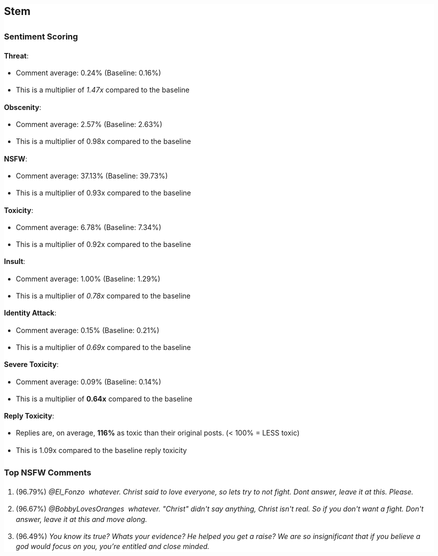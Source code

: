 ## Stem

### Sentiment Scoring

**Threat**:

- Comment average: 0.24% (Baseline: 0.16%)

- This is a multiplier of *1.47x* compared to the baseline

**Obscenity**:

- Comment average: 2.57% (Baseline: 2.63%)

- This is a multiplier of 0.98x compared to the baseline

**NSFW**:

- Comment average: 37.13% (Baseline: 39.73%)

- This is a multiplier of 0.93x compared to the baseline

**Toxicity**:

- Comment average: 6.78% (Baseline: 7.34%)

- This is a multiplier of 0.92x compared to the baseline

**Insult**:

- Comment average: 1.00% (Baseline: 1.29%)

- This is a multiplier of *0.78x* compared to the baseline

**Identity Attack**:

- Comment average: 0.15% (Baseline: 0.21%)

- This is a multiplier of *0.69x* compared to the baseline

**Severe Toxicity**:

- Comment average: 0.09% (Baseline: 0.14%)

- This is a multiplier of **0.64x** compared to the baseline

**Reply Toxicity**:

- Replies are, on average, **116%** as toxic than their original posts. (< 100% = LESS toxic)

- This is 1.09x compared to the baseline reply toxicity

### Top NSFW Comments

1. (96.79%) *@El_Fonzo  whatever. Christ said to love everyone, so lets try to not fight. Dont answer, leave it at this. Please.*

2. (96.67%) *@BobbyLovesOranges  whatever. "Christ" didn't say anything, Christ isn't real. So if you don't want a fight. Don't answer, leave it at this and move along.*

3. (96.49%) *You know its true? Whats your evidence? He helped you get a raise? We are so insignificant that if you believe a god would focus on you, you’re entitled and close minded.*
